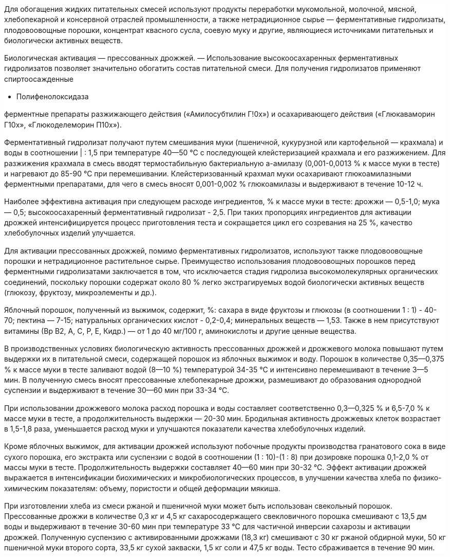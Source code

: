 Для обогащения жидких питательных смесей используют продукты переработки мукомольной, молочной, мясной, хлебопекарной и консервной отраслей промышленности, а также нетрадиционное сырье — ферментативные гидролизаты, плодовоовощные порошки, концентрат квасного сусла, соевую муку и другие, являющиеся источниками питательных и биологически активных веществ.

Биологическая активация — прессованных дрожжей. — Использование высокоосахаренных ферментативных гидролизатов позволяет значительно обогатить состав питательной смеси. Для получения гидролизатов применяют спиртоосажденные 

- Полифенолоксидаза

ферментные препараты разжижающего действия («Амилосубтилин Г!0х») и осахаривающего действия («Глюкаваморин Г10х», «Глюкоделеморин П10х»).

Ферментативный гидролизат получают путем смешивания муки (пшеничной, кукурузной или картофельной — крахмала) и воды в соотношении | : 1,5 при температуре 40—50 °С с последующей клейстеризацией крахмала и его разжижением. Для разжижения крахмала в смесь вводят термостабильную бактериальную а-амилазу (0,001-0,0013 % к массе муки в тесте) и нагревают до 85-90 °С при перемешивании. Клейстеризованный крахмал муки осахаривают глюкоамилазными ферментными препаратами, для чего в смесь вносят 0,001-0,002 % глюкоамилазы и выдерживают в течение 10-12 ч.

Наиболее эффективна активация при следующем расходе ингредиентов, % к массе муки в тесте: дрожжи — 0,5-1,0; мука — 0,5; высокоосахаренный ферментативный гидролизат - 2,5. При таких пропорциях ингредиентов для активации дрожжей интенсифицируется процесс приготовления теста и сокращается цикл его созревания на 25 %, качество хлебобулочных изделий улучшается.

Для активации прессованных дрожжей, помимо ферментативных гидролизатов, используют также плодовоовощные порошки и нетрадиционное растительное сырье. Преимущество использования плодовоовощных порошков перед ферментными гидролизатами заключается в том, что исключается стадия гидролиза высокомолекулярных органических соединений, поскольку порошки содержат около 80 % легко экстрагируемых водой биологически активных веществ (глюкозу, фруктозу, микроэлементы и др.).

Яблочный порошок, полученный из выжимок, содержит, %: сахара в виде фруктозы и глюкозы (в соотношении 1 : 1) - 40-70; пектина — 7-15; натуральных органических кислот - 0,2-0,4; минеральных веществ — 1,53. Также в нем присутствуют витамины (Вр В2, А, С, Р, Е, Кидр.) — от 1 до 40 мг/100 г, аминокислоты и другие ценные вещества.

В производственных условиях биологическую активность прессованных дрожжей и дрожжевого молока повышают путем выдержки их в питательной смеси, содержащей порошок из яблочных выжимок и воду. Порошок в количестве 0,35—0,375 % к массе муки в тесте заливают водой (8—10 %) температурой 34-35 °С и интенсивно перемешивают в течение 3—5 мин. В полученную смесь вносят прессованные хлебопекарные дрожжи, размешивают до образования однородной суспензии и выдерживают в течение 30—60 мин при 33-34 °С.

При использовании дрожжевого молока расход порошка и воды составляет соответственно 0,3—0,325 % и 6,5-7,0 % к массе муки в тесте, а продолжительность выдержки — 20-30 мин. Бродильная активность дрожжевых клеток возрастает в 1,5-1,8 раза, уменьшается расход муки и улучшаются показатели качества хлебобулочных изделий.

Кроме яблочных выжимок, для активации дрожжей используют побочные продукты производства гранатового сока в виде сухого порошка, его экстракта или суспензии с водой в соотношении (1 : 10)-(1 : 8) при дозировке порошка 0,1-2,0 % от массы муки в тесте. Продолжительность выдержки составляет 40—60 мин при 30-32 °С. Эффект активации дрожжей выражается в интенсификации биохимических и микробиологических процессов, в улучшении качества хлеба по физико-химическим показателям: объему, пористости и общей деформации мякиша. 

При изготовлении хлеба из смеси ржаной и пшеничной муки может быть использован свекольный порошок. Прессованные дрожжи в количестве 0,3 кг и 4,5 кг сахаросодержащего свекловичного порошка смешивают с 13,5 дм воды и выдерживают в течение 30-60 мин при температуре 33 °С для частичной инверсии сахарозы и активации дрожжей. Полученную суспензию с активированными дрожжами (18,3 кг) смешивают с 30 кг ржаной обдирной муки, 50 кг пшеничной муки второго сорта, 33,5 кг сухой закваски, 1,5 кг соли и 47,5 кг воды. Тесто сбраживается в течение 90 мин.
